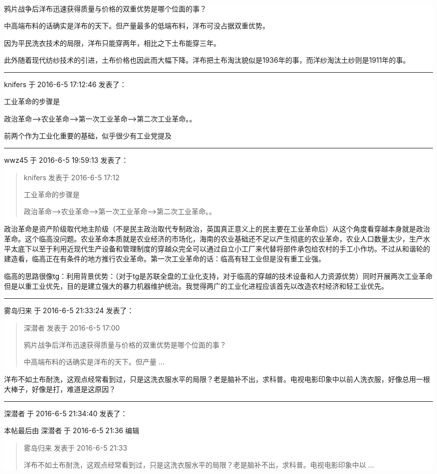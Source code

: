 

鸦片战争后洋布迅速获得质量与价格的双重优势是哪个位面的事？

中高端布料的话确实是洋布的天下。但产量最多的低端布料，洋布可没占据双重优势。

因为平民洗衣技术的局限，洋布只能穿两年，相比之下土布能穿三年。

此外随着现代纺纱技术的引进，土布价格也因此而大幅下降。洋布把土布淘汰貌似是1936年的事，而洋纱淘汰土纱则是1911年的事。

---------

knifers 于 2016-6-5 17:12:46 发表了：

工业革命的步骤是

政治革命——>农业革命——>第一次工业革命——>第二次工业革命。。

前两个作为工业化重要的基础，似乎很少有工业党提及

---------

wwz45 于 2016-6-5 19:59:13 发表了：

> knifers 发表于 2016-6-5 17:12
> 
> 工业革命的步骤是
> 
> 政治革命——>农业革命——>第一次工业革命——>第二次工业革命。。



政治革命是资产阶级取代地主阶级（不是民主政治取代专制政治，英国真正意义上的民主要在工业革命后）从这个角度看穿越本身就是政治革命。这个临高没问题。农业革命本质就是农业经济的市场化，海南的农业基础还不足以产生彻底的农业革命，农业人口数量太少，生产水平太底下以至于利用近现代生产设备和管理制度的穿越众完全可以通过自立小工厂来代替将部件承包给农村的手工小作坊。不过从和谐轮的建造看，临高正在有条件的地方推行农业革命。第一次工业革命的话：临高有轻工业但是没有重工业强。

临高的思路很像tg：利用背景优势：（对于tg是苏联全盘的工业化支持，对于临高的穿越的技术设备和人力资源优势）同时开展两次工业革命但是以重工业优先，目的是建立强大的暴力机器维护统治。我觉得两广的工业化进程应该首先以改造农村经济和轻工业优先。

---------

雾岛归来 于 2016-6-5 21:33:24 发表了：

> 深潜者 发表于 2016-6-5 17:00
> 
> 鸦片战争后洋布迅速获得质量与价格的双重优势是哪个位面的事？
> 
> 中高端布料的话确实是洋布的天下。但产量 ...



洋布不如土布耐洗，这观点经常看到过，只是这洗衣服水平的局限？老是脑补不出，求科普。电视电影印象中以前人洗衣服，好像总用一根大棒子，好像是打，难道是这原因？

---------

深潜者 于 2016-6-5 21:34:40 发表了：

本帖最后由 深潜者 于 2016-6-5 21:36 编辑 


> 
> 雾岛归来 发表于 2016-6-5 21:33
> 
> 洋布不如土布耐洗，这观点经常看到过，只是这洗衣服水平的局限？老是脑补不出，求科普。电视电影印象中以 ...
